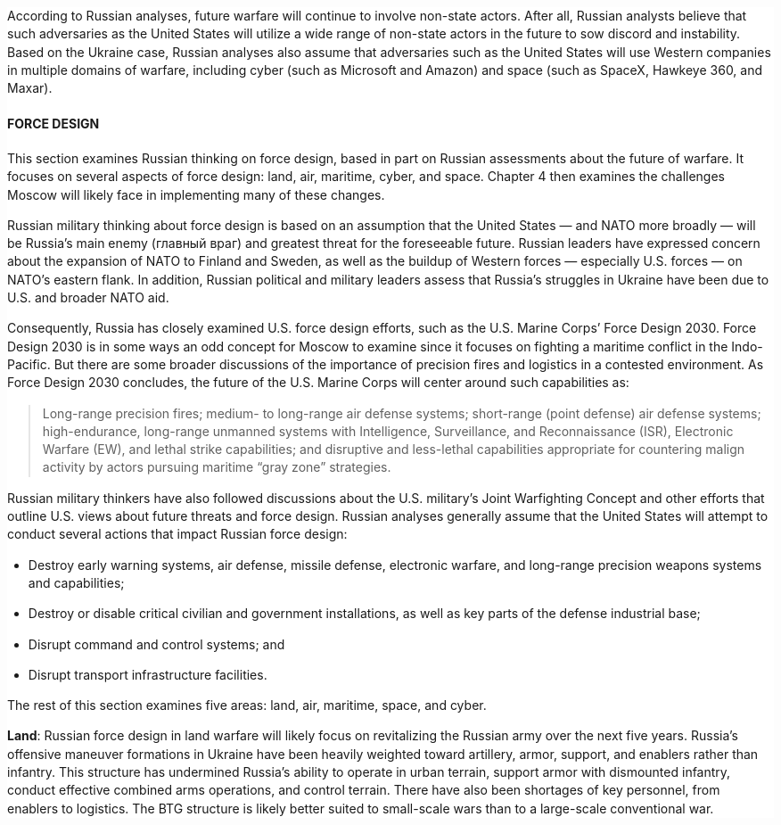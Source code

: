 According to Russian analyses, future warfare will continue to involve non-state actors. After all, Russian analysts believe that such adversaries as the United States will utilize a wide range of non-state actors in the future to sow discord and instability. Based on the Ukraine case, Russian analyses also assume that adversaries such as the United States will use Western companies in multiple domains of warfare, including cyber (such as Microsoft and Amazon) and space (such as SpaceX, Hawkeye 360, and Maxar).

#### FORCE DESIGN

This section examines Russian thinking on force design, based in part on Russian assessments about the future of warfare. It focuses on several aspects of force design: land, air, maritime, cyber, and space. Chapter 4 then examines the challenges Moscow will likely face in implementing many of these changes.

Russian military thinking about force design is based on an assumption that the United States — and NATO more broadly — will be Russia’s main enemy (главный враг) and greatest threat for the foreseeable future. Russian leaders have expressed concern about the expansion of NATO to Finland and Sweden, as well as the buildup of Western forces — especially U.S. forces — on NATO’s eastern flank. In addition, Russian political and military leaders assess that Russia’s struggles in Ukraine have been due to U.S. and broader NATO aid.

Consequently, Russia has closely examined U.S. force design efforts, such as the U.S. Marine Corps’ Force Design 2030. Force Design 2030 is in some ways an odd concept for Moscow to examine since it focuses on fighting a maritime conflict in the Indo-Pacific. But there are some broader discussions of the importance of precision fires and logistics in a contested environment. As Force Design 2030 concludes, the future of the U.S. Marine Corps will center around such capabilities as:

> Long-range precision fires; medium- to long-range air defense systems; short-range (point defense) air defense systems; high-endurance, long-range unmanned systems with Intelligence, Surveillance, and Reconnaissance (ISR), Electronic Warfare (EW), and lethal strike capabilities; and disruptive and less-lethal capabilities appropriate for countering malign activity by actors pursuing maritime “gray zone” strategies.

Russian military thinkers have also followed discussions about the U.S. military’s Joint Warfighting Concept and other efforts that outline U.S. views about future threats and force design. Russian analyses generally assume that the United States will attempt to conduct several actions that impact Russian force design:

- Destroy early warning systems, air defense, missile defense, electronic warfare, and long-range precision weapons systems and capabilities;

- Destroy or disable critical civilian and government installations, as well as key parts of the defense industrial base;

- Disrupt command and control systems; and

- Disrupt transport infrastructure facilities.

The rest of this section examines five areas: land, air, maritime, space, and cyber.

__Land__: Russian force design in land warfare will likely focus on revitalizing the Russian army over the next five years. Russia’s offensive maneuver formations in Ukraine have been heavily weighted toward artillery, armor, support, and enablers rather than infantry. This structure has undermined Russia’s ability to operate in urban terrain, support armor with dismounted infantry, conduct effective combined arms operations, and control terrain. There have also been shortages of key personnel, from enablers to logistics. The BTG structure is likely better suited to small-scale wars than to a large-scale conventional war.
